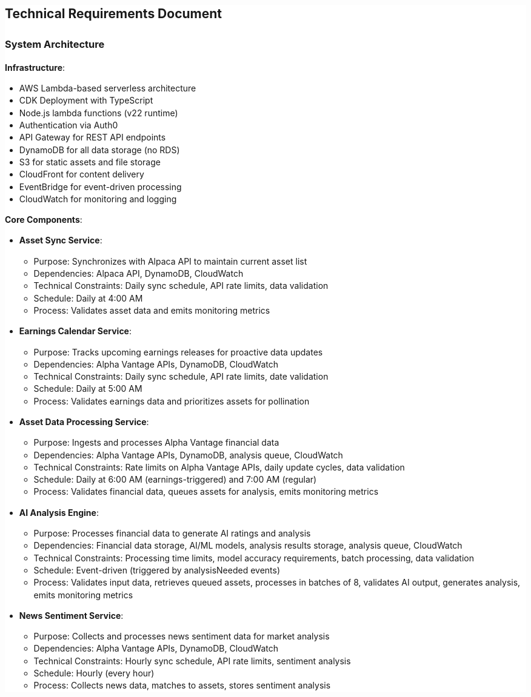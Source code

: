 ## Technical Requirements Document

### System Architecture

**Infrastructure**:
- AWS Lambda-based serverless architecture
- CDK Deployment with TypeScript
- Node.js lambda functions (v22 runtime)
- Authentication via Auth0
- API Gateway for REST API endpoints
- DynamoDB for all data storage (no RDS)
- S3 for static assets and file storage
- CloudFront for content delivery
- EventBridge for event-driven processing
- CloudWatch for monitoring and logging

**Core Components**:
- **Asset Sync Service**:
  - Purpose: Synchronizes with Alpaca API to maintain current asset list
  - Dependencies: Alpaca API, DynamoDB, CloudWatch
  - Technical Constraints: Daily sync schedule, API rate limits, data validation
  - Schedule: Daily at 4:00 AM
  - Process: Validates asset data and emits monitoring metrics

- **Earnings Calendar Service**:
  - Purpose: Tracks upcoming earnings releases for proactive data updates
  - Dependencies: Alpha Vantage APIs, DynamoDB, CloudWatch
  - Technical Constraints: Daily sync schedule, API rate limits, date validation
  - Schedule: Daily at 5:00 AM
  - Process: Validates earnings data and prioritizes assets for pollination

- **Asset Data Processing Service**:
  - Purpose: Ingests and processes Alpha Vantage financial data
  - Dependencies: Alpha Vantage APIs, DynamoDB, analysis queue, CloudWatch
  - Technical Constraints: Rate limits on Alpha Vantage APIs, daily update cycles, data validation
  - Schedule: Daily at 6:00 AM (earnings-triggered) and 7:00 AM (regular)
  - Process: Validates financial data, queues assets for analysis, emits monitoring metrics

- **AI Analysis Engine**:
  - Purpose: Processes financial data to generate AI ratings and analysis
  - Dependencies: Financial data storage, AI/ML models, analysis results storage, analysis queue, CloudWatch
  - Technical Constraints: Processing time limits, model accuracy requirements, batch processing, data validation
  - Schedule: Event-driven (triggered by analysisNeeded events)
  - Process: Validates input data, retrieves queued assets, processes in batches of 8, validates AI output, generates analysis, emits monitoring metrics

- **News Sentiment Service**:
  - Purpose: Collects and processes news sentiment data for market analysis
  - Dependencies: Alpha Vantage APIs, DynamoDB, CloudWatch
  - Technical Constraints: Hourly sync schedule, API rate limits, sentiment analysis
  - Schedule: Hourly (every hour)
  - Process: Collects news data, matches to assets, stores sentiment analysis

